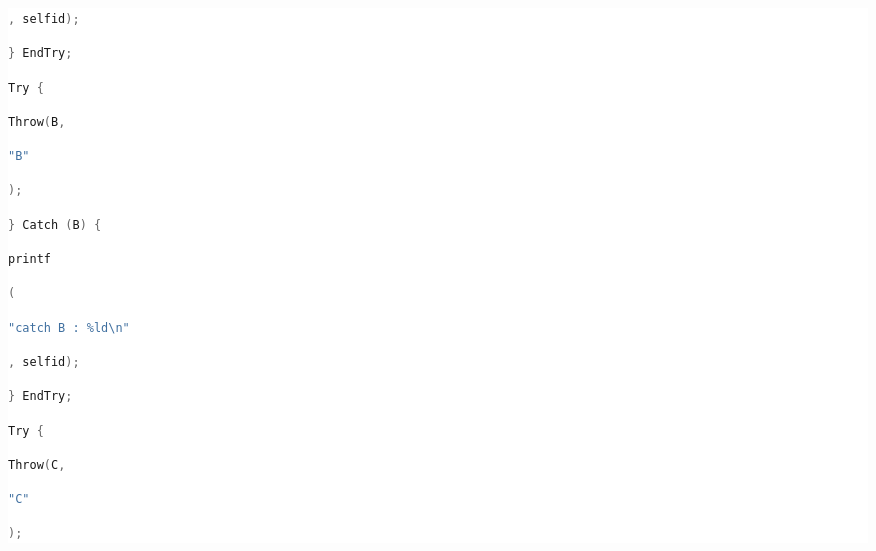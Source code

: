 ```cpp
```
```cpp
, selfid);
```
```cpp
```
```cpp
```
```cpp
} EndTry;
```
```cpp
```
```cpp
Try {
```
```cpp
```
```cpp
Throw(B,
```
```cpp
"B"
```
```cpp
);
```
```cpp
```
```cpp
```
```cpp
} Catch (B) {
```
```cpp
```
```cpp
printf
```
```cpp
(
```
```cpp
"catch B : %ld\n"
```
```cpp
, selfid);
```
```cpp
```
```cpp
```
```cpp
} EndTry;
```
```cpp
```
```cpp
Try {
```
```cpp
```
```cpp
Throw(C,
```
```cpp
"C"
```
```cpp
);
```
```cpp
```
```cpp
```